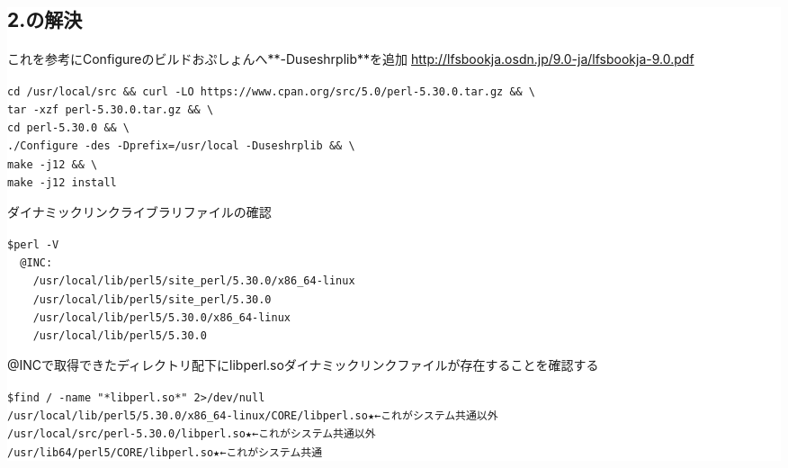 ## 2.の解決

これを参考にConfigureのビルドおぷしょんへ**-Duseshrplib**を追加
http://lfsbookja.osdn.jp/9.0-ja/lfsbookja-9.0.pdf

```
cd /usr/local/src && curl -LO https://www.cpan.org/src/5.0/perl-5.30.0.tar.gz && \
tar -xzf perl-5.30.0.tar.gz && \
cd perl-5.30.0 && \
./Configure -des -Dprefix=/usr/local -Duseshrplib && \
make -j12 && \
make -j12 install
```

ダイナミックリンクライブラリファイルの確認
```
$perl -V
  @INC:
    /usr/local/lib/perl5/site_perl/5.30.0/x86_64-linux
    /usr/local/lib/perl5/site_perl/5.30.0
    /usr/local/lib/perl5/5.30.0/x86_64-linux
    /usr/local/lib/perl5/5.30.0
```

@INCで取得できたディレクトリ配下にlibperl.soダイナミックリンクファイルが存在することを確認する
```
$find / -name "*libperl.so*" 2>/dev/null
/usr/local/lib/perl5/5.30.0/x86_64-linux/CORE/libperl.so★←これがシステム共通以外
/usr/local/src/perl-5.30.0/libperl.so★←これがシステム共通以外
/usr/lib64/perl5/CORE/libperl.so★←これがシステム共通
```
